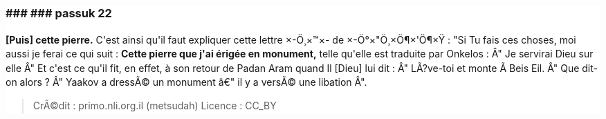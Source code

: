 ### ### ### passuk 22
<b>[Puis] cette pierre.</b> C'est ainsi qu'il faut expliquer cette lettre ×-Ö¸×™×- de ×-Ö°×"Ö¸×Ö¶×'Ö¶×Ÿ : "Si Tu fais ces choses, moi aussi je ferai ce qui suit : 
<b>Cette pierre que j'ai érigée en monument,</b> telle qu'elle est traduite par Onkelos : Â" Je servirai Dieu sur elle Â" Et c'est ce qu'il fit, en effet, à son retour de Padan Aram quand Il [Dieu] lui dit : Â" LÃ?ve-toi et monte Ã Beis Eil. Â" Que dit-on alors ? Â" Yaakov a dressÃ© un monument â€" il y a versÃ© une libation Â". 

>CrÃ©dit : primo.nli.org.il (metsudah)
>Licence : CC_BY